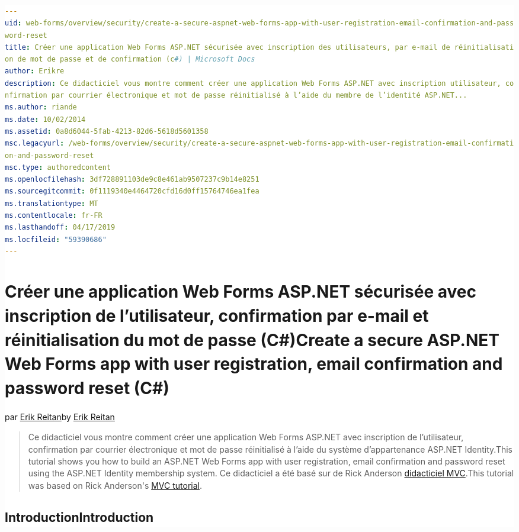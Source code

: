 ```yaml
---
uid: web-forms/overview/security/create-a-secure-aspnet-web-forms-app-with-user-registration-email-confirmation-and-password-reset
title: Créer une application Web Forms ASP.NET sécurisée avec inscription des utilisateurs, par e-mail de réinitialisation de mot de passe et de confirmation (c#) | Microsoft Docs
author: Erikre
description: Ce didacticiel vous montre comment créer une application Web Forms ASP.NET avec inscription utilisateur, confirmation par courrier électronique et mot de passe réinitialisé à l’aide du membre de l’identité ASP.NET...
ms.author: riande
ms.date: 10/02/2014
ms.assetid: 0a8d6044-5fab-4213-82d6-5618d5601358
msc.legacyurl: /web-forms/overview/security/create-a-secure-aspnet-web-forms-app-with-user-registration-email-confirmation-and-password-reset
msc.type: authoredcontent
ms.openlocfilehash: 3df728891103de9c8e461ab9507237c9b14e8251
ms.sourcegitcommit: 0f1119340e4464720cfd16d0ff15764746ea1fea
ms.translationtype: MT
ms.contentlocale: fr-FR
ms.lasthandoff: 04/17/2019
ms.locfileid: "59390686"
---
```

# <a name="create-a-secure-aspnet-web-forms-app-with-user-registration-email-confirmation-and-password-reset-c"></a><span data-ttu-id="fde7b-103">Créer une application Web Forms ASP.NET sécurisée avec inscription de l’utilisateur, confirmation par e-mail et réinitialisation du mot de passe (C#)</span><span class="sxs-lookup"><span data-stu-id="fde7b-103">Create a secure ASP.NET Web Forms app with user registration, email confirmation and password reset (C#)</span></span>

<span data-ttu-id="fde7b-104">par [Erik Reitan](https://github.com/Erikre)</span><span class="sxs-lookup"><span data-stu-id="fde7b-104">by [Erik Reitan](https://github.com/Erikre)</span></span>

> <span data-ttu-id="fde7b-105">Ce didacticiel vous montre comment créer une application Web Forms ASP.NET avec inscription de l’utilisateur, confirmation par courrier électronique et mot de passe réinitialisé à l’aide du système d’appartenance ASP.NET Identity.</span><span class="sxs-lookup"><span data-stu-id="fde7b-105">This tutorial shows you how to build an ASP.NET Web Forms app with user registration, email confirmation and password reset using the ASP.NET Identity membership system.</span></span> <span data-ttu-id="fde7b-106">Ce didacticiel a été basé sur de Rick Anderson [didacticiel MVC](../../../mvc/overview/security/create-an-aspnet-mvc-5-web-app-with-email-confirmation-and-password-reset.md).</span><span class="sxs-lookup"><span data-stu-id="fde7b-106">This tutorial was based on Rick Anderson's [MVC tutorial](../../../mvc/overview/security/create-an-aspnet-mvc-5-web-app-with-email-confirmation-and-password-reset.md).</span></span>


## <a name="introduction"></a><span data-ttu-id="fde7b-107">Introduction</span><span class="sxs-lookup"><span data-stu-id="fde7b-107">Introduction</span></span>
